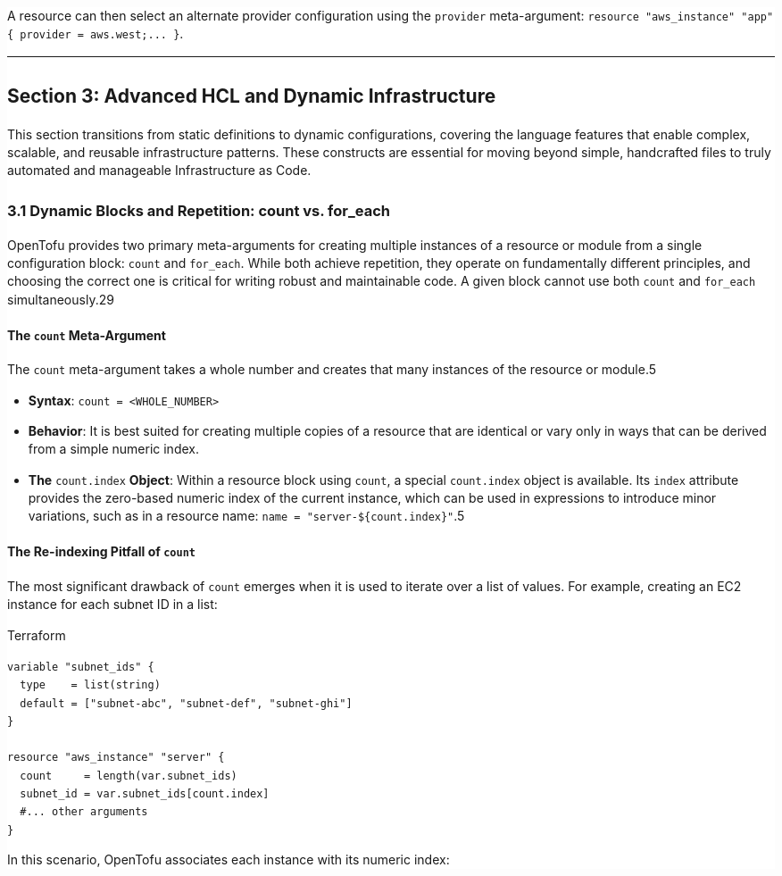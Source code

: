 A resource can then select an alternate provider configuration using the `provider` meta-argument: `resource "aws_instance" "app" { provider = aws.west;... }`.

---

## Section 3: Advanced HCL and Dynamic Infrastructure

This section transitions from static definitions to dynamic configurations, covering the language features that enable complex, scalable, and reusable infrastructure patterns. These constructs are essential for moving beyond simple, handcrafted files to truly automated and manageable Infrastructure as Code.

### 3.1 Dynamic Blocks and Repetition: count vs. for_each

OpenTofu provides two primary meta-arguments for creating multiple instances of a resource or module from a single configuration block: `count` and `for_each`. While both achieve repetition, they operate on fundamentally different principles, and choosing the correct one is critical for writing robust and maintainable code. A given block cannot use both `count` and `for_each` simultaneously.29

#### The `count` Meta-Argument

The `count` meta-argument takes a whole number and creates that many instances of the resource or module.5

- **Syntax**: `count = <WHOLE_NUMBER>`

- **Behavior**: It is best suited for creating multiple copies of a resource that are identical or vary only in ways that can be derived from a simple numeric index.

- **The** `count.index` **Object**: Within a resource block using `count`, a special `count.index` object is available. Its `index` attribute provides the zero-based numeric index of the current instance, which can be used in expressions to introduce minor variations, such as in a resource name: `name = "server-${count.index}"`.5

#### The Re-indexing Pitfall of `count`

The most significant drawback of `count` emerges when it is used to iterate over a list of values. For example, creating an EC2 instance for each subnet ID in a list:

Terraform

```
variable "subnet_ids" {
  type    = list(string)
  default = ["subnet-abc", "subnet-def", "subnet-ghi"]
}

resource "aws_instance" "server" {
  count     = length(var.subnet_ids)
  subnet_id = var.subnet_ids[count.index]
  #... other arguments
}
```

In this scenario, OpenTofu associates each instance with its numeric index:
